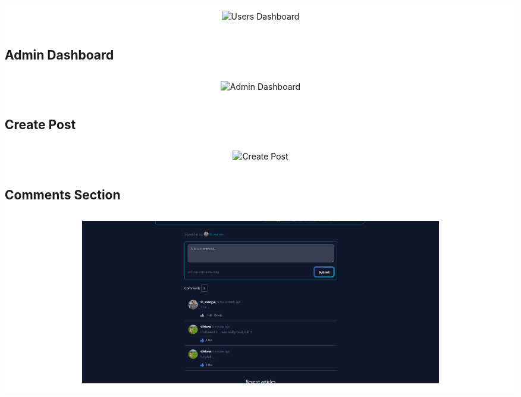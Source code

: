<div style="text-align: center;">
  <img src="" alt="Users Dashboard" width="600" style="margin: 10px;"/>
</div>

## Admin Dashboard

<div style="text-align: center;">
  <img src="" alt="Admin Dashboard" width="600" style="margin: 10px;"/>
</div>

## Create Post

<div style="text-align: center;">
  <img src="" alt="Create Post" width="600" style="margin: 10px;"/>
</div>

## Comments Section

<div style="text-align: center;">
  <img src="./images/Comments_Section.png" alt="Comments Section" width="600" style="margin: 10px;"/>
</div>
